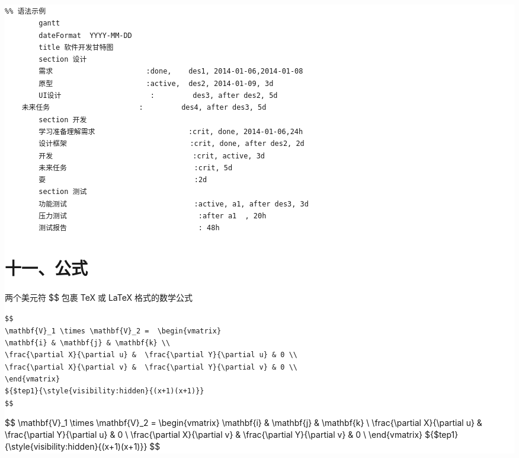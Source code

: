 ```mermaid
%% 语法示例
        gantt
        dateFormat  YYYY-MM-DD
        title 软件开发甘特图
        section 设计
        需求                      :done,    des1, 2014-01-06,2014-01-08
        原型                      :active,  des2, 2014-01-09, 3d
        UI设计                     :         des3, after des2, 5d
    未来任务                     :         des4, after des3, 5d
        section 开发
        学习准备理解需求                      :crit, done, 2014-01-06,24h
        设计框架                             :crit, done, after des2, 2d
        开发                                 :crit, active, 3d
        未来任务                              :crit, 5d
        耍                                   :2d
        section 测试
        功能测试                              :active, a1, after des3, 3d
        压力测试                               :after a1  , 20h
        测试报告                               : 48h
```

# 十一、公式

两个美元符 $$ 包裹 TeX 或 LaTeX 格式的数学公式

```
$$
\mathbf{V}_1 \times \mathbf{V}_2 =  \begin{vmatrix} 
\mathbf{i} & \mathbf{j} & \mathbf{k} \\
\frac{\partial X}{\partial u} &  \frac{\partial Y}{\partial u} & 0 \\
\frac{\partial X}{\partial v} &  \frac{\partial Y}{\partial v} & 0 \\
\end{vmatrix}
${$tep1}{\style{visibility:hidden}{(x+1)(x+1)}}
$$
```

$$
\mathbf{V}_1 \times \mathbf{V}_2 =  \begin{vmatrix} 
\mathbf{i} & \mathbf{j} & \mathbf{k} \\
\frac{\partial X}{\partial u} &  \frac{\partial Y}{\partial u} & 0 \\
\frac{\partial X}{\partial v} &  \frac{\partial Y}{\partial v} & 0 \\
\end{vmatrix}
${$tep1}{\style{visibility:hidden}{(x+1)(x+1)}}
$$


